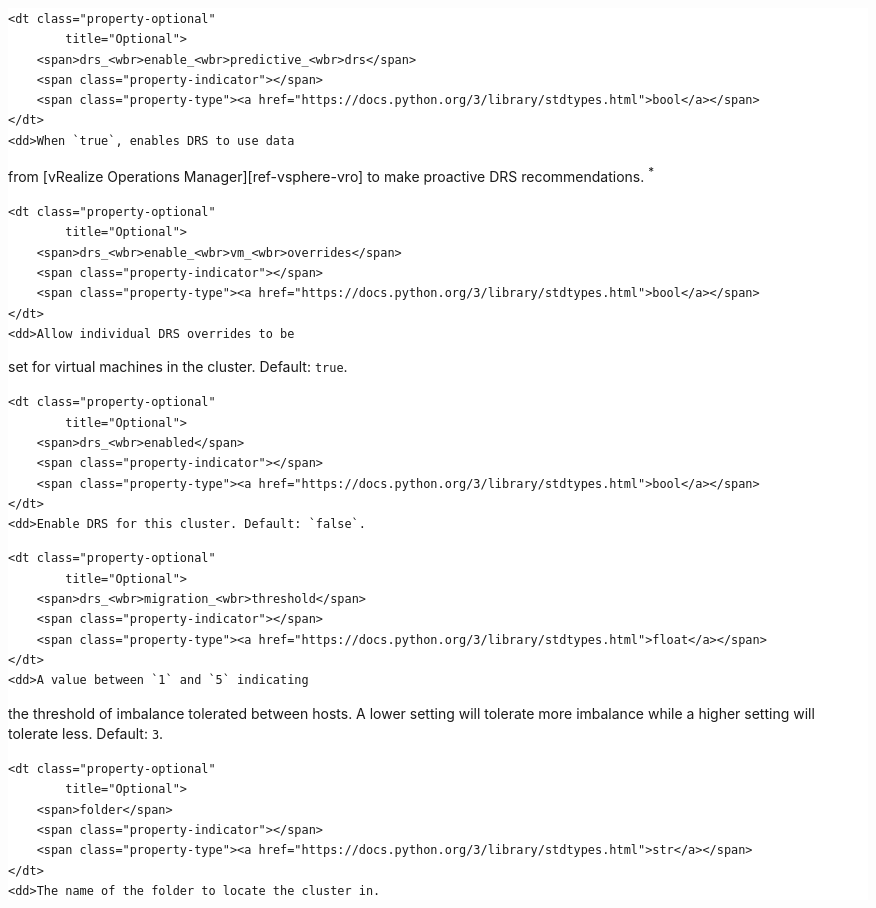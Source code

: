     <dt class="property-optional"
            title="Optional">
        <span>drs_<wbr>enable_<wbr>predictive_<wbr>drs</span>
        <span class="property-indicator"></span>
        <span class="property-type"><a href="https://docs.python.org/3/library/stdtypes.html">bool</a></span>
    </dt>
    <dd>When `true`, enables DRS to use data
from [vRealize Operations Manager][ref-vsphere-vro] to make proactive DRS
recommendations. <sup>\*</sup>
</dd>

    <dt class="property-optional"
            title="Optional">
        <span>drs_<wbr>enable_<wbr>vm_<wbr>overrides</span>
        <span class="property-indicator"></span>
        <span class="property-type"><a href="https://docs.python.org/3/library/stdtypes.html">bool</a></span>
    </dt>
    <dd>Allow individual DRS overrides to be
set for virtual machines in the cluster. Default: `true`.
</dd>

    <dt class="property-optional"
            title="Optional">
        <span>drs_<wbr>enabled</span>
        <span class="property-indicator"></span>
        <span class="property-type"><a href="https://docs.python.org/3/library/stdtypes.html">bool</a></span>
    </dt>
    <dd>Enable DRS for this cluster. Default: `false`.
</dd>

    <dt class="property-optional"
            title="Optional">
        <span>drs_<wbr>migration_<wbr>threshold</span>
        <span class="property-indicator"></span>
        <span class="property-type"><a href="https://docs.python.org/3/library/stdtypes.html">float</a></span>
    </dt>
    <dd>A value between `1` and `5` indicating
the threshold of imbalance tolerated between hosts. A lower setting will
tolerate more imbalance while a higher setting will tolerate less. Default:
`3`.
</dd>

    <dt class="property-optional"
            title="Optional">
        <span>folder</span>
        <span class="property-indicator"></span>
        <span class="property-type"><a href="https://docs.python.org/3/library/stdtypes.html">str</a></span>
    </dt>
    <dd>The name of the folder to locate the cluster in.
</dd>
